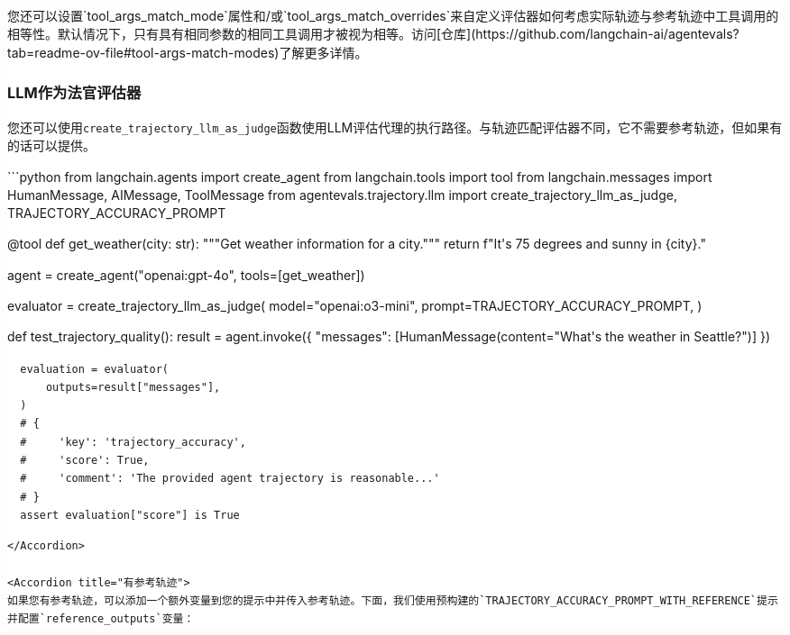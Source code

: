   ```python
  ```
</Accordion>

<Info>
  您还可以设置`tool_args_match_mode`属性和/或`tool_args_match_overrides`来自定义评估器如何考虑实际轨迹与参考轨迹中工具调用的相等性。默认情况下，只有具有相同参数的相同工具调用才被视为相等。访问[仓库](https://github.com/langchain-ai/agentevals?tab=readme-ov-file#tool-args-match-modes)了解更多详情。
</Info>

### LLM作为法官评估器

您还可以使用`create_trajectory_llm_as_judge`函数使用LLM评估代理的执行路径。与轨迹匹配评估器不同，它不需要参考轨迹，但如果有的话可以提供。

<Accordion title="没有参考轨迹">
  ```python
  from langchain.agents import create_agent
  from langchain.tools import tool
  from langchain.messages import HumanMessage, AIMessage, ToolMessage
  from agentevals.trajectory.llm import create_trajectory_llm_as_judge, TRAJECTORY_ACCURACY_PROMPT

  @tool
  def get_weather(city: str):
      """Get weather information for a city."""
      return f"It's 75 degrees and sunny in {city}."

  agent = create_agent("openai:gpt-4o", tools=[get_weather])

  evaluator = create_trajectory_llm_as_judge(
      model="openai:o3-mini",
      prompt=TRAJECTORY_ACCURACY_PROMPT,
  )

  def test_trajectory_quality():
      result = agent.invoke({
          "messages": [HumanMessage(content="What's the weather in Seattle?")]
      })

      evaluation = evaluator(
          outputs=result["messages"],
      )
      # {
      #     'key': 'trajectory_accuracy',
      #     'score': True,
      #     'comment': 'The provided agent trajectory is reasonable...'
      # }
      assert evaluation["score"] is True
  ```
</Accordion>

<Accordion title="有参考轨迹">
  如果您有参考轨迹，可以添加一个额外变量到您的提示中并传入参考轨迹。下面，我们使用预构建的`TRAJECTORY_ACCURACY_PROMPT_WITH_REFERENCE`提示并配置`reference_outputs`变量：

